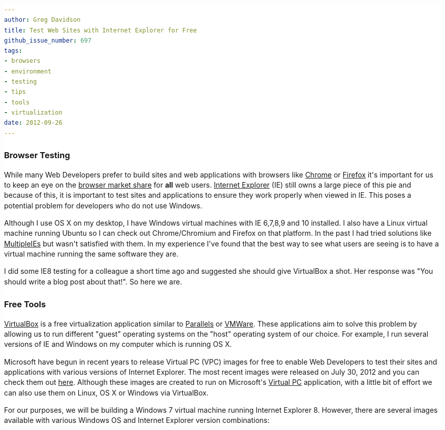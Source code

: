 ```yaml
---
author: Greg Davidson
title: Test Web Sites with Internet Explorer for Free
github_issue_number: 697
tags:
- browsers
- environment
- testing
- tips
- tools
- virtualization
date: 2012-09-26
---
```


### Browser Testing

While many Web Developers prefer to build sites and web applications with browsers like [Chrome](https://www.google.com/intl/en/chrome/browser/) or [Firefox](http://getfirefox.com) it's important for us to keep an eye on the [browser market share](http://marketshare.hitslink.com/browser-market-share.aspx?qprid=0&qpcustomd=0&qpcustomc=) for **all** web users. [Internet Explorer](http://windows.microsoft.com/en-US/internet-explorer/products/ie/home) (IE) still owns a large piece of this pie and because of this, it is important to test sites and applications to ensure they work properly when viewed in IE. This poses a potential problem for developers who do not use Windows.

Although I use OS X on my desktop, I have Windows virtual machines with IE 6,7,8,9 and 10 installed. I also have a Linux virtual machine running Ubuntu so I can check out Chrome/Chromium and Firefox on that platform. In the past I had tried solutions like [MultipleIEs](http://tredosoft.com/Multiple_IE) but wasn't satisfied with them. In my experience I've found that the best way to see what users are seeing is to have a virtual machine running the same software they are.

I did some IE8 testing for a colleague a short time ago and suggested she should give VirtualBox a shot. Her response was "You should write a blog post about that!". So here we are.

### Free Tools

[VirtualBox](https://www.virtualbox.org/) is a free virtualization application similar to [Parallels](http://www.parallels.com/) or [VMWare](http://www.vmware.com/). These applications aim to solve this problem by allowing us to run different "guest" operating systems on the "host" operating system of our choice. For example, I run several versions of IE and Windows on my computer which is running OS X.

Microsoft have begun in recent years to release Virtual PC (VPC) images for free to enable Web Developers to test their sites and applications with various versions of Internet Explorer. The most recent images were released on July 30, 2012 and you can check them out [here](http://www.microsoft.com/en-us/download/details.aspx?id=11575). Although these images are created to run on Microsoft's [Virtual PC](http://www.microsoft.com/windows/virtual-pc/) application, with a little bit of effort we can also use them on Linux, OS X or Windows via VirtualBox.

For our purposes, we will be building a Windows 7 virtual machine running Internet Explorer 8. However, there are several images available with various Windows OS and Internet Explorer version combinations:
